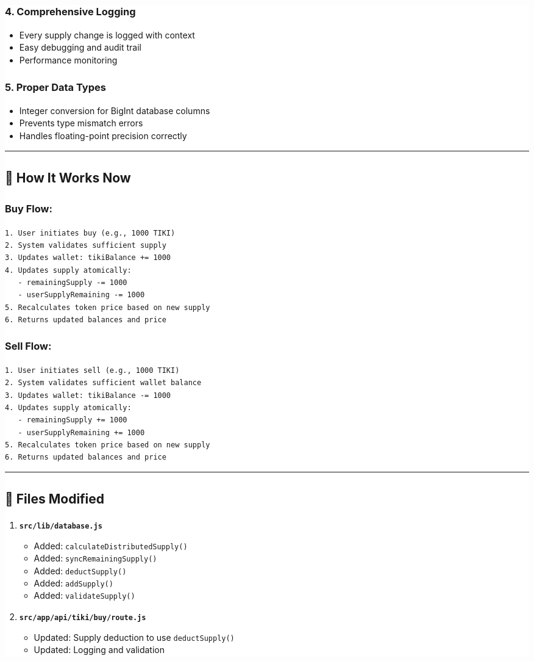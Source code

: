 ### 4. **Comprehensive Logging**
- Every supply change is logged with context
- Easy debugging and audit trail
- Performance monitoring

### 5. **Proper Data Types**
- Integer conversion for BigInt database columns
- Prevents type mismatch errors
- Handles floating-point precision correctly

---

## 📝 How It Works Now

### Buy Flow:
```
1. User initiates buy (e.g., 1000 TIKI)
2. System validates sufficient supply
3. Updates wallet: tikiBalance += 1000
4. Updates supply atomically:
   - remainingSupply -= 1000
   - userSupplyRemaining -= 1000
5. Recalculates token price based on new supply
6. Returns updated balances and price
```

### Sell Flow:
```
1. User initiates sell (e.g., 1000 TIKI)
2. System validates sufficient wallet balance
3. Updates wallet: tikiBalance -= 1000
4. Updates supply atomically:
   - remainingSupply += 1000
   - userSupplyRemaining += 1000
5. Recalculates token price based on new supply
6. Returns updated balances and price
```

---

## 🚀 Files Modified

1. **`src/lib/database.js`**
   - Added: `calculateDistributedSupply()`
   - Added: `syncRemainingSupply()`
   - Added: `deductSupply()`
   - Added: `addSupply()`
   - Added: `validateSupply()`

2. **`src/app/api/tiki/buy/route.js`**
   - Updated: Supply deduction to use `deductSupply()`
   - Updated: Logging and validation
